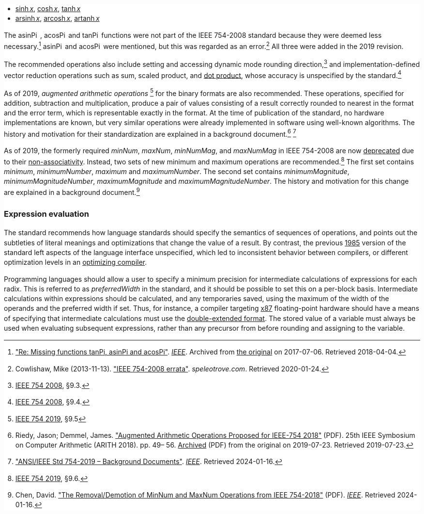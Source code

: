 - [${\displaystyle \sinh x}$](https://en.wikipedia.org/wiki/Sinh_\(mathematical_function\) "Sinh (mathematical function)"), [${\displaystyle \cosh x}$](https://en.wikipedia.org/wiki/Cosh_\(mathematical_function\) "Cosh (mathematical function)"), [${\displaystyle \tanh x}$](https://en.wikipedia.org/wiki/Tanh_\(mathematical_function\) "Tanh (mathematical function)")
- [${\displaystyle \operatorname {arsinh} x}$](https://en.wikipedia.org/wiki/Arsinh "Arsinh"), [${\displaystyle \operatorname {arcosh} x}$](https://en.wikipedia.org/wiki/Arcosh "Arcosh"), [${\displaystyle \operatorname {artanh} x}$](https://en.wikipedia.org/wiki/Artanh "Artanh")

The ${\displaystyle \operatorname {asinPi} }$ , ${\displaystyle \operatorname {acosPi} }$ and ${\displaystyle \operatorname {tanPi} }$ functions were not part of the IEEE 754-2008 standard because they were deemed less necessary.[^58] ${\displaystyle \operatorname {asinPi} }$ and ${\displaystyle \operatorname {acosPi} }$ were mentioned, but this was regarded as an error.[^14] All three were added in the 2019 revision.

The recommended operations also include setting and accessing dynamic mode rounding direction,[^59] and implementation-defined vector reduction operations such as sum, scaled product, and [dot product](https://en.wikipedia.org/wiki/Dot_product "Dot product"), whose accuracy is unspecified by the standard.[^60]

As of 2019, *augmented arithmetic operations* [^61] for the binary formats are also recommended. These operations, specified for addition, subtraction and multiplication, produce a pair of values consisting of a result correctly rounded to nearest in the format and the error term, which is representable exactly in the format. At the time of publication of the standard, no hardware implementations are known, but very similar operations were already implemented in software using well-known algorithms. The history and motivation for their standardization are explained in a background document.[^62] [^63]

As of 2019, the formerly required *minNum*, *maxNum*, *minNumMag*, and *maxNumMag* in IEEE 754-2008 are now [deprecated](https://en.wikipedia.org/wiki/Deprecation "Deprecation") due to their [non-associativity](https://en.wikipedia.org/wiki/Associative_property "Associative property"). Instead, two sets of new minimum and maximum operations are recommended.[^64] The first set contains *minimum*, *minimumNumber*, *maximum* and *maximumNumber*. The second set contains *minimumMagnitude*, *minimumMagnitudeNumber*, *maximumMagnitude* and *maximumMagnitudeNumber*. The history and motivation for this change are explained in a background document.[^65]

### Expression evaluation

The standard recommends how language standards should specify the semantics of sequences of operations, and points out the subtleties of literal meanings and optimizations that change the value of a result. By contrast, the previous [1985](https://en.wikipedia.org/wiki/IEEE_754-1985 "IEEE 754-1985") version of the standard left aspects of the language interface unspecified, which led to inconsistent behavior between compilers, or different optimization levels in an [optimizing compiler](https://en.wikipedia.org/wiki/Optimizing_compiler "Optimizing compiler").

Programming languages should allow a user to specify a minimum precision for intermediate calculations of expressions for each radix. This is referred to as *preferredWidth* in the standard, and it should be possible to set this on a per-block basis. Intermediate calculations within expressions should be calculated, and any temporaries saved, using the maximum of the width of the operands and the preferred width if set. Thus, for instance, a compiler targeting [x87](https://en.wikipedia.org/wiki/X87 "X87") floating-point hardware should have a means of specifying that intermediate calculations must use the [double-extended format](https://en.wikipedia.org/wiki/Extended_precision#IEEE_754_extended_precision_formats "Extended precision"). The stored value of a variable must always be used when evaluating subsequent expressions, rather than any precursor from before rounding and assigning to the variable.


[^1]: For example, if the base is 10, the sign is 1 (indicating negative), the significand is 12345, and the exponent is −3, then the value of the number is (−1) × 12345 × 10 <sup>−3</sup> = −1 × 12345 × 0.001 = −12.345.
[^2]: Approximative values. For exact values see each format's individual Wikipedia entry
[^3]: Number of digits in the radix used, including any implicit digit, but not counting the sign bit.
[^4]: Corresponding number of decimal digits, see text for more details.
[^5]: Contrary to decimal, there is no binary interchange format of 96-bit length. Such a format is still allowed as a non-interchange format, though.
[^6]: The standard recommends 0 for signaling NaNs, 1 for quiet NaNs, so that a signaling NaNs can be quieted by changing only this bit to 1, while the reverse could yield the encoding of an infinity.
[^7]: No flag is raised in certain cases of underflow.
[^8]: See [Fast inverse square root](https://en.wikipedia.org/wiki/Fast_inverse_square_root "Fast inverse square root") and [Methods of computing square roots#Iterative methods for reciprocal square roots](https://en.wikipedia.org/wiki/Methods_of_computing_square_roots#Iterative_methods_for_reciprocal_square_roots "Methods of computing square roots")
[^9]: As an implementation limit, correct rounding is only guaranteed for the number of decimal digits required plus 3 for the largest supported binary format. For instance, if binary32 is the largest supported binary format, then a conversion from a decimal external sequence with 12 decimal digits is guaranteed to be correctly rounded when converted to binary32; but conversion of a sequence of 13 decimal digits is not; however, the standard recommends that implementations impose no such limit.
[^10]: [IEEE 754 2019](https://en.wikipedia.org/wiki/#CITEREFIEEE_7542019)
[^11]: Haasz, Jodi. ["FW: ISO/IEC/IEEE 60559 (IEEE Std 754-2008)"](https://web.archive.org/web/20171027190846/http://grouper.ieee.org/groups/754/email/msg04167.html). *[IEEE](https://en.wikipedia.org/wiki/IEEE "IEEE")*. Archived from [the original](http://grouper.ieee.org/groups/754/email/msg04167.html) on 2017-10-27. Retrieved 2018-04-04.
[^12]: ["ISO/IEEE Partner Standards Development Organization (PSDO) Cooperation Agreement"](https://grouper.ieee.org/groups/802/minutes/jul2008/opening_reports/psdo1.pdf) (PDF). ISO. 2007-12-19. Retrieved 2021-12-27.
[^13]: [ISO/IEC JTC 1/SC 25 2011](https://en.wikipedia.org/wiki/#CITEREFISO/IEC_JTC_1/SC_252011).
[^14]: Cowlishaw, Mike (2013-11-13). ["IEEE 754-2008 errata"](https://speleotrove.com/misc/IEEE754-errata.html). *speleotrove.com*. Retrieved 2020-01-24.
[^15]: ["ANSI/IEEE Std 754-2019"](https://754r.ucbtest.org/). *ucbtest.org*. Retrieved 2024-01-16.
[^16]: [ISO/IEC JTC 1/SC 25 2020](https://en.wikipedia.org/wiki/#CITEREFISO/IEC_JTC_1/SC_252020).
[^17]: ["Issues for the next revision of 754"](https://grouper.ieee.org/groups/msc/ANSI_IEEE-Std-754-2019/background/future.txt). *[IEEE](https://en.wikipedia.org/wiki/IEEE "IEEE")*. Retrieved 2024-08-12.
[^18]: [IEEE 754 2008](https://en.wikipedia.org/wiki/#CITEREFIEEE_7542008), §2.1.27.
[^19]: ["SpiderMonkey Internals"](https://udn.realityripple.com/docs/Mozilla/Projects/SpiderMonkey/Internals). *udn.realityripple.com*. Retrieved 2018-03-11.
[^20]: Klemens, Ben (September 2014). [*21st Century C: C Tips from the New School*](https://books.google.com/books?id=ASuiBAAAQBAJ). O'Reilly Media, Incorporated. p. 160. [ISBN](https://en.wikipedia.org/wiki/ISBN_\(identifier\) "ISBN (identifier)") [9781491904442](https://en.wikipedia.org/wiki/Special:BookSources/9781491904442 "Special:BookSources/9781491904442"). Retrieved 2018-03-11.
[^21]: ["zuiderkwast/nanbox: NaN-boxing in C"](https://github.com/zuiderkwast/nanbox). *[GitHub](https://en.wikipedia.org/wiki/GitHub "GitHub")*. Retrieved 2018-03-11.
[^22]: [IEEE 754 2008](https://en.wikipedia.org/wiki/#CITEREFIEEE_7542008), §3.6.
[^23]: [IEEE 754 2008](https://en.wikipedia.org/wiki/#CITEREFIEEE_7542008), §3.7.
[^24]: [IEEE 754 2008](https://en.wikipedia.org/wiki/#CITEREFIEEE_7542008), §3.7 states: "Language standards should define mechanisms supporting extendable precision for each supported radix."
[^25]: [IEEE 754 2008](https://en.wikipedia.org/wiki/#CITEREFIEEE_7542008), §3.7 states: "Language standards or implementations should support an extended precision format that extends the widest basic format that is supported in that radix."
[^26]: [*Motorola MC68000 Family*](https://www.nxp.com/docs/en/reference-manual/M68000PRM.pdf) (PDF). Programmer's Reference Manual. NXP Semiconductors. 1992. pp. 1– 16, 1– 18, 1– 23.
[^27]: [IEEE 754 2008](https://en.wikipedia.org/wiki/#CITEREFIEEE_7542008), §4.3.1. "In the following two rounding-direction attributes, an infinitely precise result with magnitude at least ${\displaystyle b^{\text{emax}}(b-{\tfrac {1}{2}}b^{1-p})}$ shall round to ${\displaystyle \infty }$ with no change in sign."
[^28]: [IEEE 754 2008](https://en.wikipedia.org/wiki/#CITEREFIEEE_7542008), §4.3.3
[^29]: [IEEE 754 2019](https://en.wikipedia.org/wiki/#CITEREFIEEE_7542019), §2.1
[^30]: [IEEE 754 2008](https://en.wikipedia.org/wiki/#CITEREFIEEE_7542008), §5.3.1
[^31]: [IEEE 754 2008](https://en.wikipedia.org/wiki/#CITEREFIEEE_7542008), §5.4.1
[^32]: [IEEE 754 2008](https://en.wikipedia.org/wiki/#CITEREFIEEE_7542008), §5.4.2
[^33]: [IEEE 754 2008](https://en.wikipedia.org/wiki/#CITEREFIEEE_7542008), §5.4.3
[^34]: [IEEE 754 2008](https://en.wikipedia.org/wiki/#CITEREFIEEE_7542008), §5.3.2
[^35]: [IEEE 754 2008](https://en.wikipedia.org/wiki/#CITEREFIEEE_7542008), §5.3.3
[^36]: [IEEE 754 2008](https://en.wikipedia.org/wiki/#CITEREFIEEE_7542008), §5.5.1
[^37]: [IEEE 754 2008](https://en.wikipedia.org/wiki/#CITEREFIEEE_7542008), §5.10
[^38]: [IEEE 754 2008](https://en.wikipedia.org/wiki/#CITEREFIEEE_7542008), §5.11
[^39]: [IEEE 754 2008](https://en.wikipedia.org/wiki/#CITEREFIEEE_7542008), §5.7.2
[^40]: [IEEE 754 2008](https://en.wikipedia.org/wiki/#CITEREFIEEE_7542008), §5.7.4
[^41]: [IEEE 754 2019](https://en.wikipedia.org/wiki/#CITEREFIEEE_7542019), §5.11
[^42]: [IEEE 754 2019](https://en.wikipedia.org/wiki/#CITEREFIEEE_7542019), §5.10
[^43]: ["Implement total\_cmp for f32, f64 by golddranks · Pull Request #72568 · rust-lang/rust"](https://github.com/rust-lang/rust/pull/72568). *GitHub*. – contains relevant quotations from IEEE 754-2008 and -2019. Contains a type-pun implementation and explanation.
[^44]: Herf, Michael (December 2001). ["radix tricks"](http://stereopsis.com/radix.html). *stereopsis: graphics*.
[^45]: ["9.4. decimal — Decimal fixed point and floating point arithmetic — Python 3.6.5 documentation"](https://docs.python.org/library/decimal.html#signals). *docs.python.org*. Retrieved 2018-04-04.
[^46]: ["Decimal Arithmetic - Exceptional conditions"](http://speleotrove.com/decimal/daexcep.html). *speleotrove.com*. Retrieved 2018-04-04.
[^47]: [IEEE 754 2008](https://en.wikipedia.org/wiki/#CITEREFIEEE_7542008), §7.2(h)
[^48]: [Goldberg 1991](https://en.wikipedia.org/wiki/#CITEREFGoldberg1991).
[^49]: Muller, Jean-Michel; Brisebarre, Nicolas; de Dinechin, Florent; Jeannerod, Claude-Pierre; Lefèvre, Vincent; Melquiond, Guillaume; [Revol, Nathalie](https://en.wikipedia.org/wiki/Nathalie_Revol "Nathalie Revol"); Stehlé, Damien; Torres, Serge (2010). [*Handbook of Floating-Point Arithmetic*](https://books.google.com/books?id=baFvrIOPvncC&pg=PA16) (1 ed.). [Birkhäuser](https://en.wikipedia.org/wiki/Birkh%C3%A4user "Birkhäuser"). [doi](https://en.wikipedia.org/wiki/Doi_\(identifier\) "Doi (identifier)"):[10.1007/978-0-8176-4705-6](https://doi.org/10.1007%2F978-0-8176-4705-6). [ISBN](https://en.wikipedia.org/wiki/ISBN_\(identifier\) "ISBN (identifier)") [978-0-8176-4704-9](https://en.wikipedia.org/wiki/Special:BookSources/978-0-8176-4704-9 "Special:BookSources/978-0-8176-4704-9").
[^50]: [Kahan, William Morton](https://en.wikipedia.org/wiki/William_Morton_Kahan "William Morton Kahan"); Darcy, Joseph (2001) \[1998-03-01\]. ["How Java's floating-point hurts everyone everywhere"](http://www.cs.berkeley.edu/~wkahan/JAVAhurt.pdf) (PDF). [Archived](https://web.archive.org/web/20000816043653/http://www.cs.berkeley.edu/~wkahan/JAVAhurt.pdf) (PDF) from the original on 2000-08-16. Retrieved 2003-09-05.
[^51]: [Kahan, William Morton](https://en.wikipedia.org/wiki/William_Morton_Kahan "William Morton Kahan") (1981-02-12). ["Why do we need a floating-point arithmetic standard?"](http://www.cs.berkeley.edu/~wkahan/ieee754status/why-ieee.pdf) (PDF). p. 26. [Archived](https://web.archive.org/web/20041204070746/http://www.cs.berkeley.edu/~wkahan/ieee754status/why-ieee.pdf) (PDF) from the original on 2004-12-04.
[^52]: [Severance, Charles](https://en.wikipedia.org/wiki/Charles_Severance_\(computer_scientist\) "Charles Severance (computer scientist)") (1998-02-20). ["An Interview with the Old Man of Floating-Point"](http://www.eecs.berkeley.edu/~wkahan/ieee754status/754story.html).
[^53]: [Kahan, William Morton](https://en.wikipedia.org/wiki/William_Morton_Kahan "William Morton Kahan") (1996-06-11). ["The Baleful Effect of Computer Benchmarks upon Applied Mathematics, Physics and Chemistry"](http://www.cs.berkeley.edu/~wkahan/ieee754status/baleful.pdf) (PDF). [Archived](https://web.archive.org/web/20131013011212/http://www.cs.berkeley.edu/~wkahan/ieee754status/baleful.pdf) (PDF) from the original on 2013-10-13.
[^54]: [IEEE 754 2019](https://en.wikipedia.org/wiki/#CITEREFIEEE_7542019), §9.2
[^55]: [IEEE 754 2008](https://en.wikipedia.org/wiki/#CITEREFIEEE_7542008), Clause 9
[^56]: [IEEE 754 2019](https://en.wikipedia.org/wiki/#CITEREFIEEE_7542019), §9.2.
[^57]: ["Too much power - pow vs powr, powd, pown, rootn, compound"](https://grouper.ieee.org/groups/msc/ANSI_IEEE-Std-754-2019/background/power.txt). *[IEEE](https://en.wikipedia.org/wiki/IEEE "IEEE")*. Retrieved 2024-01-16. Since growth rates can't be less than -1, such rates signal invalid exceptions.
[^58]: ["Re: Missing functions tanPi, asinPi and acosPi"](https://web.archive.org/web/20170706053605/http://grouper.ieee.org/groups/754/email/msg03842.html). *[IEEE](https://en.wikipedia.org/wiki/IEEE "IEEE")*. Archived from [the original](http://grouper.ieee.org/groups/754/email/msg03842.html) on 2017-07-06. Retrieved 2018-04-04.
[^59]: [IEEE 754 2008](https://en.wikipedia.org/wiki/#CITEREFIEEE_7542008), §9.3.
[^60]: [IEEE 754 2008](https://en.wikipedia.org/wiki/#CITEREFIEEE_7542008), §9.4.
[^61]: [IEEE 754 2019](https://en.wikipedia.org/wiki/#CITEREFIEEE_7542019), §9.5
[^62]: Riedy, Jason; Demmel, James. ["Augmented Arithmetic Operations Proposed for IEEE-754 2018"](http://www.ecs.umass.edu/arith-2018/pdf/arith25_34.pdf) (PDF). 25th IEEE Symbosium on Computer Arithmetic (ARITH 2018). pp. 49– 56. [Archived](https://web.archive.org/web/20190723172615/http://www.ecs.umass.edu/arith-2018/pdf/arith25_34.pdf) (PDF) from the original on 2019-07-23. Retrieved 2019-07-23.
[^63]: ["ANSI/IEEE Std 754-2019 – Background Documents"](https://grouper.ieee.org/groups/msc/ANSI_IEEE-Std-754-2019/background/). *[IEEE](https://en.wikipedia.org/wiki/IEEE "IEEE")*. Retrieved 2024-01-16.
[^64]: [IEEE 754 2019](https://en.wikipedia.org/wiki/#CITEREFIEEE_7542019), §9.6.
[^65]: Chen, David. ["The Removal/Demotion of MinNum and MaxNum Operations from IEEE 754-2018"](https://grouper.ieee.org/groups/msc/ANSI_IEEE-Std-754-2019/background/minNum_maxNum_Removal_Demotion_v3.pdf) (PDF). *[IEEE](https://en.wikipedia.org/wiki/IEEE "IEEE")*. Retrieved 2024-01-16.
[^66]: Beeraka, Gautham (2021-12-14). ["The /fp:contract flag and changes to FP modes in VS2022"](https://devblogs.microsoft.com/cppblog/the-fpcontract-flag-and-changes-to-fp-modes-in-vs2022/). *devblogs.microsoft.com*. Microsoft. Retrieved 2025-06-09.
[^67]: ["Optimize Options (Using the GNU Compiler Collection (GCC))"](https://gcc.gnu.org/onlinedocs/gcc/Optimize-Options.html). *gcc.gnu.org*.
[^68]: ["/fp (Specify floating-point behavior)"](https://learn.microsoft.com/en-us/cpp/build/reference/fp-specify-floating-point-behavior?view=msvc-170). *learn.microsoft.com*.
[^69]: ["Does any floating point-intensive code produce bit-exact results in any x86-based architecture?"](https://stackoverflow.com/a/41001110). *Stack Overflow*.
[^70]: [IEEE 754 2008](https://en.wikipedia.org/wiki/#CITEREFIEEE_7542008), §5.12.
[^71]: [IEEE 754 2008](https://en.wikipedia.org/wiki/#CITEREFIEEE_7542008), §5.12.2.
[^72]: Gay, David M. (1990-11-30), [*Correctly rounded binary-decimal and decimal-binary conversions*](http://citeseer.ist.psu.edu/viewdoc/summary?doi=10.1.1.31.4049), Numerical Analysis Manuscript, Murry Hill, NJ, US: AT&T Laboratories, 90-10
[^73]: Paxson, Vern; [Kahan, William](https://en.wikipedia.org/wiki/William_Kahan "William Kahan") (1991-05-22), *A Program for Testing IEEE Decimal–Binary Conversion*, Manuscript, [CiteSeerX](https://en.wikipedia.org/wiki/CiteSeerX_\(identifier\) "CiteSeerX (identifier)") [10.1.1.144.5889](https://citeseerx.ist.psu.edu/viewdoc/summary?doi=10.1.1.144.5889)
[^74]: [IEEE 754 2008](https://en.wikipedia.org/wiki/#CITEREFIEEE_7542008), §5.12.3
[^75]: ["6.9.3. Hexadecimal floating point literals — Glasgow Haskell Compiler 9.3.20220129 User's Guide"](https://ghc.gitlab.haskell.org/ghc/doc/users_guide/exts/hex_float_literals.html). *ghc.gitlab.haskell.org*. Retrieved 2022-01-29.
